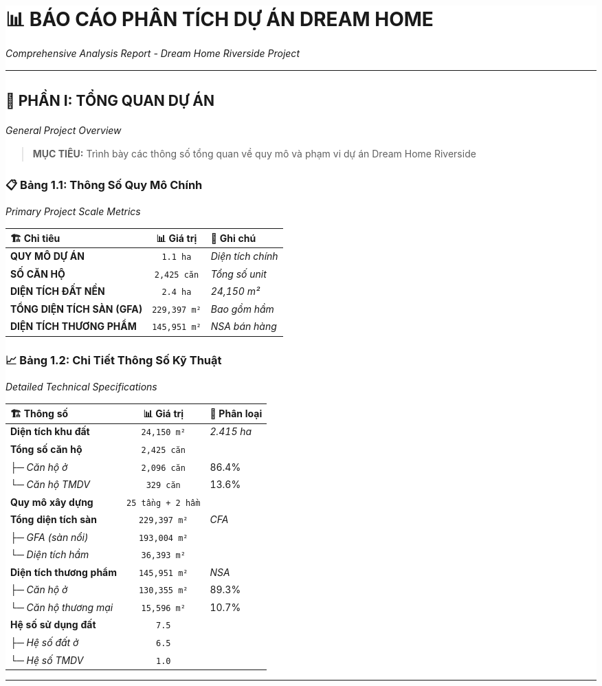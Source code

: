 # 📊 BÁO CÁO PHÂN TÍCH DỰ ÁN DREAM HOME
*Comprehensive Analysis Report - Dream Home Riverside Project*

---

## 🏢 **PHẦN I: TỔNG QUAN DỰ ÁN**
*General Project Overview*

> **MỤC TIÊU:** Trình bày các thông số tổng quan về quy mô và phạm vi dự án Dream Home Riverside

### 📋 **Bảng 1.1: Thông Số Quy Mô Chính**
*Primary Project Scale Metrics*

| **🏗️ Chỉ tiêu** | **📊 Giá trị** | **📝 Ghi chú** |
|:---|:---:|:---|
| **QUY MÔ DỰ ÁN** | `1.1 ha` | *Diện tích chính* |
| **SỐ CĂN HỘ** | `2,425 căn` | *Tổng số unit* |
| **DIỆN TÍCH ĐẤT NỀN** | `2.4 ha` | *24,150 m²* |
| **TỔNG DIỆN TÍCH SÀN (GFA)** | `229,397 m²` | *Bao gồm hầm* |
| **DIỆN TÍCH THƯƠNG PHẨM** | `145,951 m²` | *NSA bán hàng* |

### 📈 **Bảng 1.2: Chi Tiết Thông Số Kỹ Thuật**
*Detailed Technical Specifications*

| **🏗️ Thông số** | **📊 Giá trị** | **🎯 Phân loại** |
|:---|:---:|:---|
| **Diện tích khu đất** | `24,150 m²` | *2.415 ha* |
| **Tổng số căn hộ** | `2,425 căn` | |
| ├─ *Căn hộ ở* | `2,096 căn` | 86.4% |
| └─ *Căn hộ TMDV* | `329 căn` | 13.6% |
| **Quy mô xây dựng** | `25 tầng + 2 hầm` | |
| **Tổng diện tích sàn** | `229,397 m²` | *CFA* |
| ├─ *GFA (sàn nổi)* | `193,004 m²` | |
| └─ *Diện tích hầm* | `36,393 m²` | |
| **Diện tích thương phẩm** | `145,951 m²` | *NSA* |
| ├─ *Căn hộ ở* | `130,355 m²` | 89.3% |
| └─ *Căn hộ thương mại* | `15,596 m²` | 10.7% |
| **Hệ số sử dụng đất** | `7.5` | |
| ├─ *Hệ số đất ở* | `6.5` | |
| └─ *Hệ số TMDV* | `1.0` | |

---